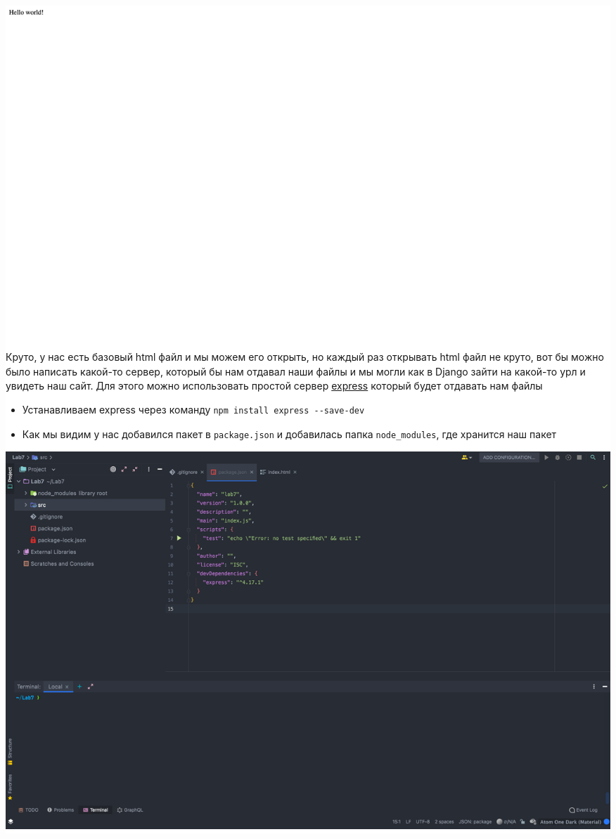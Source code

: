 ![Фото 4](./assets/photos/photo4.png)

Круто, у нас есть базовый html файл и мы можем его открыть, но каждый раз открывать html файл не круто, вот бы можно было написать какой-то сервер, который бы нам отдавал наши файлы и мы могли как в Django зайти на какой-то урл и увидеть наш сайт. Для этого можно использовать простой сервер [express](https://github.com/expressjs/express) который будет отдавать нам файлы

* Устанавливаем express через команду `npm install express --save-dev`

* Как мы видим у нас добавился пакет в `package.json` и добавилась папка `node_modules`, где хранится наш пакет

![Фото 5](./assets/photos/photo5.png)

